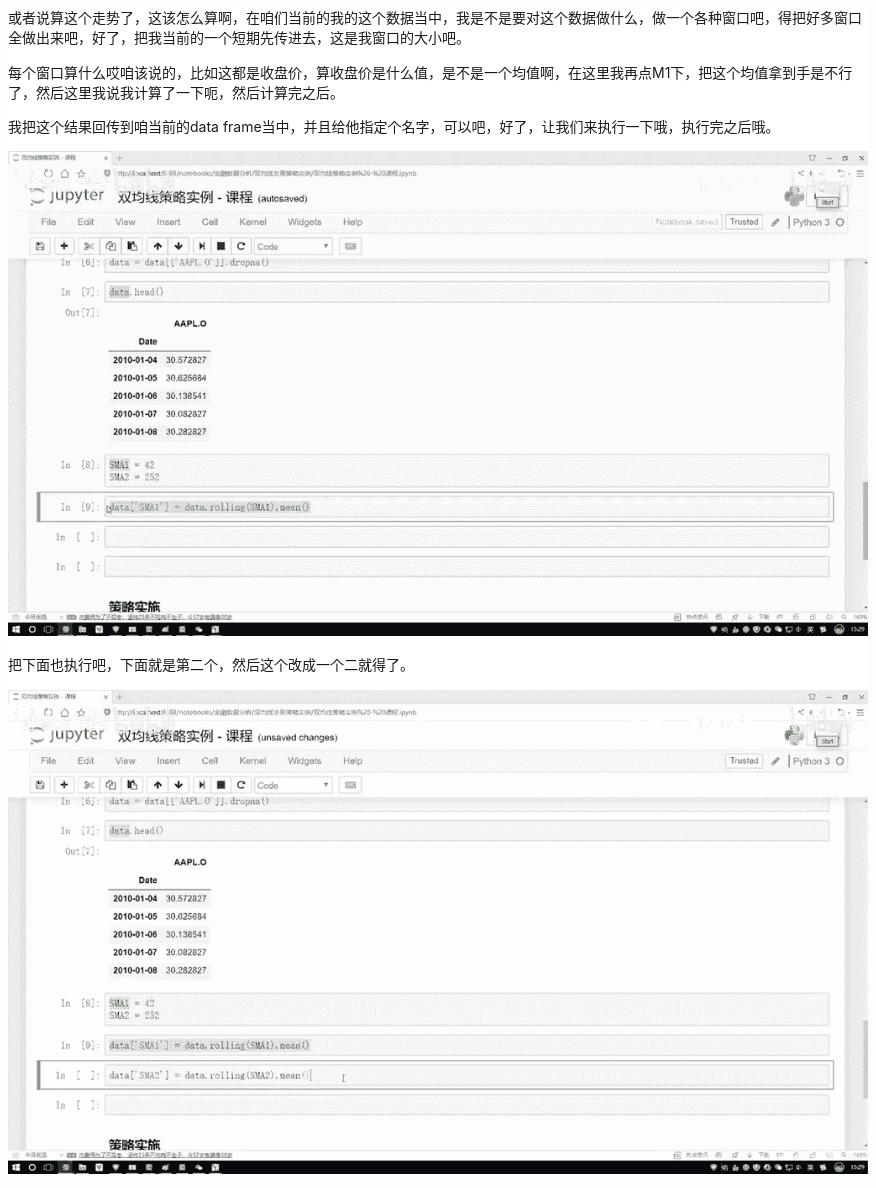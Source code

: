 或者说算这个走势了，这该怎么算啊，在咱们当前的我的这个数据当中，我是不是要对这个数据做什么，做一个各种窗口吧，得把好多窗口全做出来吧，好了，把我当前的一个短期先传进去，这是我窗口的大小吧。

每个窗口算什么哎咱该说的，比如这都是收盘价，算收盘价是什么值，是不是一个均值啊，在这里我再点M1下，把这个均值拿到手是不行了，然后这里我说我计算了一下呃，然后计算完之后。

我把这个结果回传到咱当前的data frame当中，并且给他指定个名字，可以吧，好了，让我们来执行一下哦，执行完之后哦。



![](img/494ecfe44c423187aedf65a37b052901_36.png)

把下面也执行吧，下面就是第二个，然后这个改成一个二就得了。

![](img/494ecfe44c423187aedf65a37b052901_38.png)
